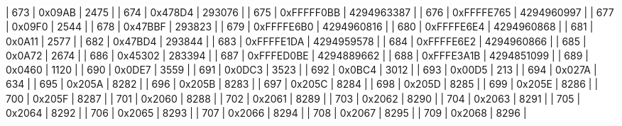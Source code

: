 |     673 | 0x09AB      |        2475 |
|     674 | 0x478D4     |      293076 |
|     675 | 0xFFFFF0BB  |  4294963387 |
|     676 | 0xFFFFE765  |  4294960997 |
|     677 | 0x09F0      |        2544 |
|     678 | 0x47BBF     |      293823 |
|     679 | 0xFFFFE6B0  |  4294960816 |
|     680 | 0xFFFFE6E4  |  4294960868 |
|     681 | 0x0A11      |        2577 |
|     682 | 0x47BD4     |      293844 |
|     683 | 0xFFFFE1DA  |  4294959578 |
|     684 | 0xFFFFE6E2  |  4294960866 |
|     685 | 0x0A72      |        2674 |
|     686 | 0x45302     |      283394 |
|     687 | 0xFFFED0BE  |  4294889662 |
|     688 | 0xFFFE3A1B  |  4294851099 |
|     689 | 0x0460      |        1120 |
|     690 | 0x0DE7      |        3559 |
|     691 | 0x0DC3      |        3523 |
|     692 | 0x0BC4      |        3012 |
|     693 | 0x00D5      |         213 |
|     694 | 0x027A      |         634 |
|     695 | 0x205A      |        8282 |
|     696 | 0x205B      |        8283 |
|     697 | 0x205C      |        8284 |
|     698 | 0x205D      |        8285 |
|     699 | 0x205E      |        8286 |
|     700 | 0x205F      |        8287 |
|     701 | 0x2060      |        8288 |
|     702 | 0x2061      |        8289 |
|     703 | 0x2062      |        8290 |
|     704 | 0x2063      |        8291 |
|     705 | 0x2064      |        8292 |
|     706 | 0x2065      |        8293 |
|     707 | 0x2066      |        8294 |
|     708 | 0x2067      |        8295 |
|     709 | 0x2068      |        8296 |